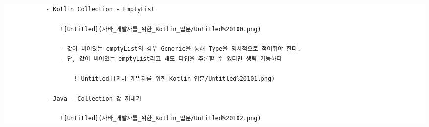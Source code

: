                 - Kotlin Collection - EmptyList
                    
                    ![Untitled](자바_개발자를_위한_Kotlin_입문/Untitled%20100.png)
                    
                    - 값이 비어있는 emptyList의 경우 Generic을 통해 Type을 명시적으로 적어줘야 한다.
                    - 단, 값이 비어있는 emptyList라고 해도 타입을 추론할 수 있다면 생략 가능하다
                        
                        ![Untitled](자바_개발자를_위한_Kotlin_입문/Untitled%20101.png)
                        
                - Java - Collection 값 꺼내기
                    
                    ![Untitled](자바_개발자를_위한_Kotlin_입문/Untitled%20102.png)
                    